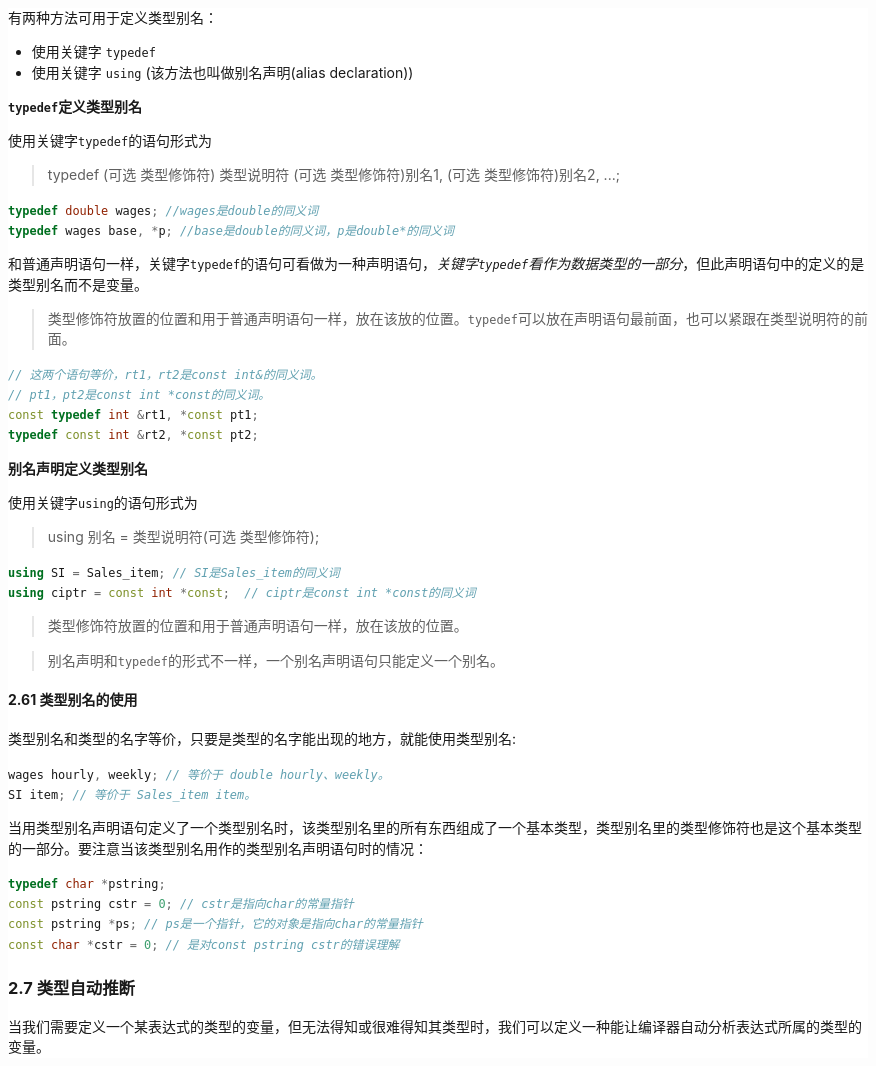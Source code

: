 有两种方法可用于定义类型别名：
* 使用关键字 `typedef`
* 使用关键字 `using` (该方法也叫做别名声明(alias declaration))

**`typedef`定义类型别名**

使用关键字`typedef`的语句形式为
> typedef (可选 类型修饰符) 类型说明符 (可选 类型修饰符)别名1, (可选 类型修饰符)别名2, ...;

```c++
typedef double wages; //wages是double的同义词
typedef wages base, *p; //base是double的同义词，p是double*的同义词
```

和普通声明语句一样，关键字`typedef`的语句可看做为一种声明语句，*关键字`typedef`看作为数据类型的一部分*，但此声明语句中的定义的是类型别名而不是变量。

> 类型修饰符放置的位置和用于普通声明语句一样，放在该放的位置。`typedef`可以放在声明语句最前面，也可以紧跟在类型说明符的前面。

```c++
// 这两个语句等价，rt1，rt2是const int&的同义词。
// pt1，pt2是const int *const的同义词。
const typedef int &rt1, *const pt1;
typedef const int &rt2, *const pt2;
```

**别名声明定义类型别名**

使用关键字`using`的语句形式为
> using 别名 = 类型说明符(可选 类型修饰符);

```c++
using SI = Sales_item; // SI是Sales_item的同义词
using ciptr = const int *const;  // ciptr是const int *const的同义词
```

> 类型修饰符放置的位置和用于普通声明语句一样，放在该放的位置。

> 别名声明和`typedef`的形式不一样，一个别名声明语句只能定义一个别名。

#### 2.61 类型别名的使用

类型别名和类型的名字等价，只要是类型的名字能出现的地方，就能使用类型别名: 

```c++
wages hourly, weekly; // 等价于 double hourly、weekly。
SI item; // 等价于 Sales_item item。
```

当用类型别名声明语句定义了一个类型别名时，该类型别名里的所有东西组成了一个基本类型，类型别名里的类型修饰符也是这个基本类型的一部分。要注意当该类型别名用作的类型别名声明语句时的情况：

```c++
typedef char *pstring;
const pstring cstr = 0; // cstr是指向char的常量指针
const pstring *ps; // ps是一个指针，它的对象是指向char的常量指针
const char *cstr = 0; // 是对const pstring cstr的错误理解
```

### 2.7 类型自动推断

当我们需要定义一个某表达式的类型的变量，但无法得知或很难得知其类型时，我们可以定义一种能让编译器自动分析表达式所属的类型的变量。
